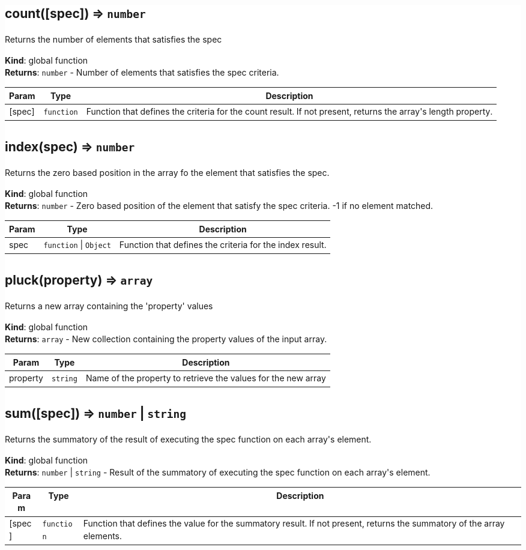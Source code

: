 <a name="count"></a>

## count([spec]) ⇒ <code>number</code>
Returns the number of elements that satisfies the spec

**Kind**: global function  
**Returns**: <code>number</code> - Number of elements that satisfies the spec criteria.  

| Param | Type | Description |
| --- | --- | --- |
| [spec] | <code>function</code> | Function that defines the criteria for the count result. If not present, returns the array's length property. |

<a name="index"></a>

## index(spec) ⇒ <code>number</code>
Returns the zero based position in the array fo the element that
satisfies the spec.

**Kind**: global function  
**Returns**: <code>number</code> - Zero based position of the element that satisfy
the spec criteria. -1 if no element matched.  

| Param | Type | Description |
| --- | --- | --- |
| spec | <code>function</code> \| <code>Object</code> | Function that defines the criteria for the index result. |

<a name="pluck"></a>

## pluck(property) ⇒ <code>array</code>
Returns a new array containing the 'property' values

**Kind**: global function  
**Returns**: <code>array</code> - New collection containing the property values
of the input array.  

| Param | Type | Description |
| --- | --- | --- |
| property | <code>string</code> | Name of the property to retrieve the values for the new array |

<a name="sum"></a>

## sum([spec]) ⇒ <code>number</code> \| <code>string</code>
Returns the summatory of the result of executing the spec function
on each array's element.

**Kind**: global function  
**Returns**: <code>number</code> \| <code>string</code> - Result of the summatory of executing the
spec function on each array's element.  

| Param | Type | Description |
| --- | --- | --- |
| [spec] | <code>function</code> | Function that defines the value for the summatory result. If not present, returns the summatory of the  array elements. |
